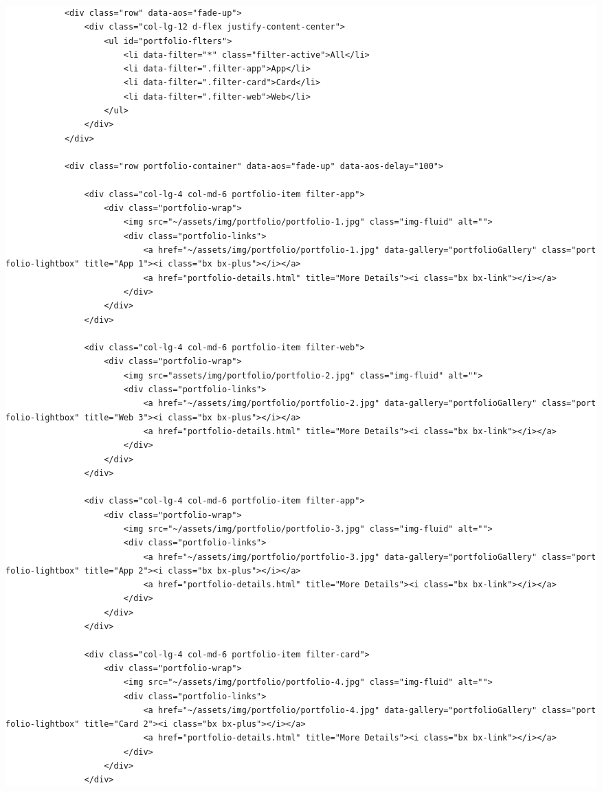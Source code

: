                 <div class="row" data-aos="fade-up">
                    <div class="col-lg-12 d-flex justify-content-center">
                        <ul id="portfolio-flters">
                            <li data-filter="*" class="filter-active">All</li>
                            <li data-filter=".filter-app">App</li>
                            <li data-filter=".filter-card">Card</li>
                            <li data-filter=".filter-web">Web</li>
                        </ul>
                    </div>
                </div>

                <div class="row portfolio-container" data-aos="fade-up" data-aos-delay="100">

                    <div class="col-lg-4 col-md-6 portfolio-item filter-app">
                        <div class="portfolio-wrap">
                            <img src="~/assets/img/portfolio/portfolio-1.jpg" class="img-fluid" alt="">
                            <div class="portfolio-links">
                                <a href="~/assets/img/portfolio/portfolio-1.jpg" data-gallery="portfolioGallery" class="portfolio-lightbox" title="App 1"><i class="bx bx-plus"></i></a>
                                <a href="portfolio-details.html" title="More Details"><i class="bx bx-link"></i></a>
                            </div>
                        </div>
                    </div>

                    <div class="col-lg-4 col-md-6 portfolio-item filter-web">
                        <div class="portfolio-wrap">
                            <img src="assets/img/portfolio/portfolio-2.jpg" class="img-fluid" alt="">
                            <div class="portfolio-links">
                                <a href="~/assets/img/portfolio/portfolio-2.jpg" data-gallery="portfolioGallery" class="portfolio-lightbox" title="Web 3"><i class="bx bx-plus"></i></a>
                                <a href="portfolio-details.html" title="More Details"><i class="bx bx-link"></i></a>
                            </div>
                        </div>
                    </div>

                    <div class="col-lg-4 col-md-6 portfolio-item filter-app">
                        <div class="portfolio-wrap">
                            <img src="~/assets/img/portfolio/portfolio-3.jpg" class="img-fluid" alt="">
                            <div class="portfolio-links">
                                <a href="~/assets/img/portfolio/portfolio-3.jpg" data-gallery="portfolioGallery" class="portfolio-lightbox" title="App 2"><i class="bx bx-plus"></i></a>
                                <a href="portfolio-details.html" title="More Details"><i class="bx bx-link"></i></a>
                            </div>
                        </div>
                    </div>

                    <div class="col-lg-4 col-md-6 portfolio-item filter-card">
                        <div class="portfolio-wrap">
                            <img src="~/assets/img/portfolio/portfolio-4.jpg" class="img-fluid" alt="">
                            <div class="portfolio-links">
                                <a href="~/assets/img/portfolio/portfolio-4.jpg" data-gallery="portfolioGallery" class="portfolio-lightbox" title="Card 2"><i class="bx bx-plus"></i></a>
                                <a href="portfolio-details.html" title="More Details"><i class="bx bx-link"></i></a>
                            </div>
                        </div>
                    </div>
